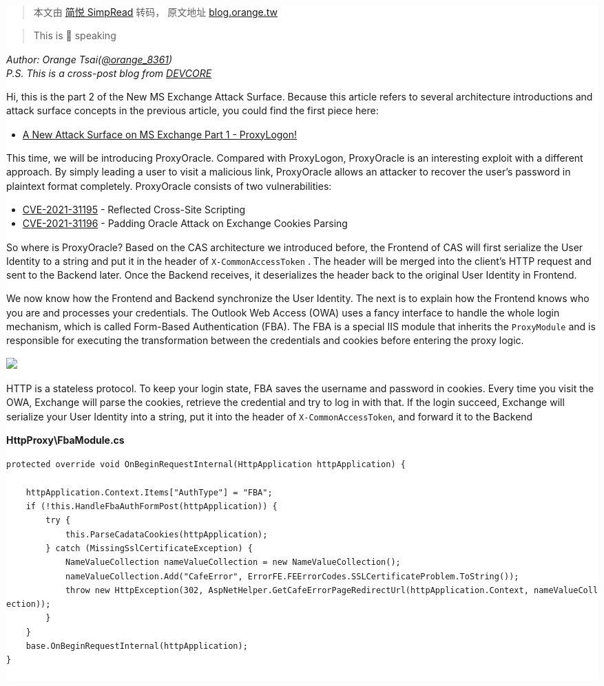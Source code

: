 > 本文由 [简悦 SimpRead](http://ksria.com/simpread/) 转码， 原文地址 [blog.orange.tw](https://blog.orange.tw/2021/08/proxyoracle-a-new-attack-surface-on-ms-exchange-part-2.html)

> This is 🍊 speaking

_Author: Orange Tsai([@orange_8361](https://twitter.com/orange_8361))  
P.S. This is a cross-post blog from [DEVCORE](https://devco.re/blog/2021/08/06/a-new-attack-surface-on-MS-exchange-part-2-ProxyOracle/)_

Hi, this is the part 2 of the New MS Exchange Attack Surface. Because this article refers to several architecture introductions and attack surface concepts in the previous article, you could find the first piece here:

*   [A New Attack Surface on MS Exchange Part 1 - ProxyLogon!](https://blog.orange.tw/2021/08/proxylogon-a-new-attack-surface-on-ms-exchange-part-1.html)

This time, we will be introducing ProxyOracle. Compared with ProxyLogon, ProxyOracle is an interesting exploit with a different approach. By simply leading a user to visit a malicious link, ProxyOracle allows an attacker to recover the user’s password in plaintext format completely. ProxyOracle consists of two vulnerabilities:

*   [CVE-2021-31195](https://msrc.microsoft.com/update-guide/vulnerability/CVE-2021-31195) - Reflected Cross-Site Scripting
*   [CVE-2021-31196](https://msrc.microsoft.com/update-guide/vulnerability/CVE-2021-31196) - Padding Oracle Attack on Exchange Cookies Parsing

So where is ProxyOracle? Based on the CAS architecture we introduced before, the Frontend of CAS will first serialize the User Identity to a string and put it in the header of `X-CommonAccessToken` . The header will be merged into the client’s HTTP request and sent to the Backend later. Once the Backend receives, it deserializes the header back to the original User Identity in Frontend.

We now know how the Frontend and Backend synchronize the User Identity. The next is to explain how the Frontend knows who you are and processes your credentials. The Outlook Web Access (OWA) uses a fancy interface to handle the whole login mechanism, which is called Form-Based Authentication (FBA). The FBA is a special IIS module that inherits the `ProxyModule` and is responsible for executing the transformation between the credentials and cookies before entering the proxy logic.

[![](https://1.bp.blogspot.com/-fQCiIWUE1EY/YQzrJd8zJMI/AAAAAAAAE2Y/kIoHvQKyiaQT24Tbo_OJ1Dok9qA36Eq0gCLcBGAsYHQ/s16000/upload_e3ae99270421f32dfdbb08fdf229bdd7.png)](https://1.bp.blogspot.com/-fQCiIWUE1EY/YQzrJd8zJMI/AAAAAAAAE2Y/kIoHvQKyiaQT24Tbo_OJ1Dok9qA36Eq0gCLcBGAsYHQ/s1632/upload_e3ae99270421f32dfdbb08fdf229bdd7.png)

HTTP is a stateless protocol. To keep your login state, FBA saves the username and password in cookies. Every time you visit the OWA, Exchange will parse the cookies, retrieve the credential and try to log in with that. If the login succeed, Exchange will serialize your User Identity into a string, put it into the header of `X-CommonAccessToken`, and forward it to the Backend

**HttpProxy\FbaModule.cs**

```
protected override void OnBeginRequestInternal(HttpApplication httpApplication) {

    httpApplication.Context.Items["AuthType"] = "FBA";
    if (!this.HandleFbaAuthFormPost(httpApplication)) {
        try {
            this.ParseCadataCookies(httpApplication);
        } catch (MissingSslCertificateException) {
            NameValueCollection nameValueCollection = new NameValueCollection();
            nameValueCollection.Add("CafeError", ErrorFE.FEErrorCodes.SSLCertificateProblem.ToString());
            throw new HttpException(302, AspNetHelper.GetCafeErrorPageRedirectUrl(httpApplication.Context, nameValueCollection));
        }
    }
    base.OnBeginRequestInternal(httpApplication);
}


```

